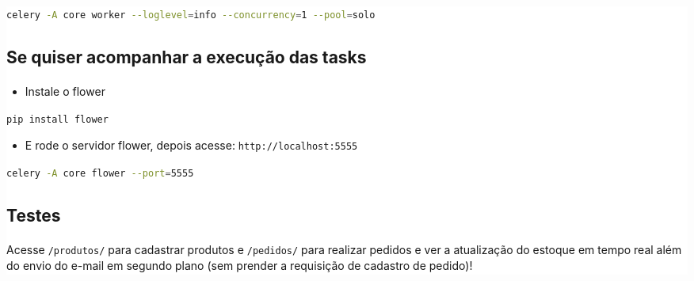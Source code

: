 ```bash
celery -A core worker --loglevel=info --concurrency=1 --pool=solo
```

## Se quiser acompanhar a execução das tasks
- Instale o flower
```bash
pip install flower
```
- E rode o servidor flower, depois acesse: `http://localhost:5555`
```bash
celery -A core flower --port=5555
```

## Testes
Acesse `/produtos/` para cadastrar produtos e `/pedidos/` para realizar pedidos e ver a atualização do estoque em tempo real além do envio do e-mail em segundo plano (sem prender a requisição de cadastro de pedido)!